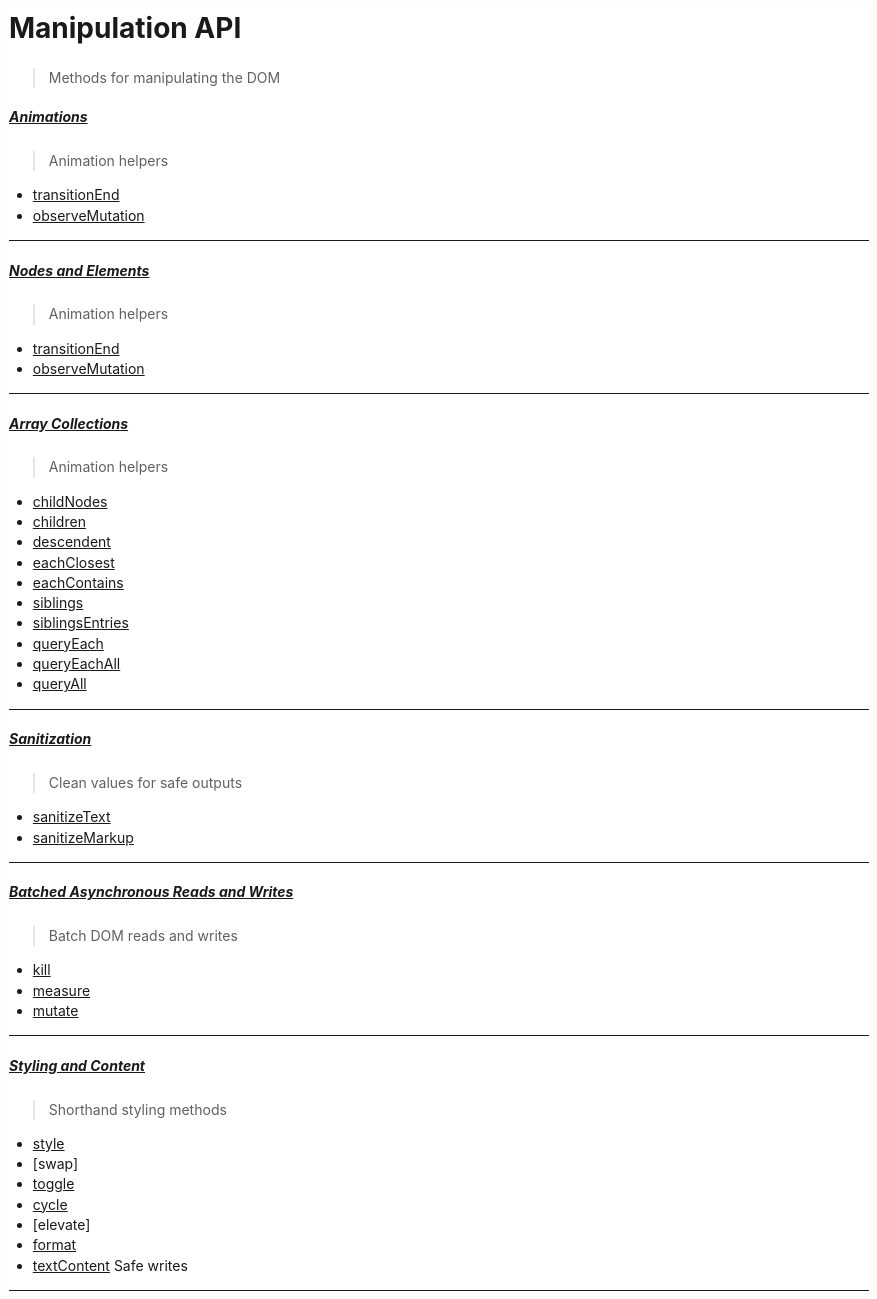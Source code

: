 # Manipulation API
> Methods for manipulating the DOM

##### [Animations](#animations)
> Animation helpers
  - [transitionEnd](#transitionend)
  - [observeMutation](#observemutation)
___

##### [Nodes and Elements](#nodes-and-elements)
> Animation helpers
  - [transitionEnd](#transitionend)
  - [observeMutation](#observemutation)
___

##### [Array Collections](#array-collections)
> Animation helpers
  - [childNodes](#childNodes)
  - [children](#children)
  - [descendent](#descendent)
  - [eachClosest](#eachClosest)
  - [eachContains](#eachContains)
  - [siblings](#siblings)
  - [siblingsEntries](#siblingsEntries)
  - [queryEach](#queryEach)
  - [queryEachAll](#a)
  - [queryAll](#a)
___

##### [Sanitization](#Sanitization)
> Clean values for safe outputs
  - [sanitizeText](#sanitizetext)
  - [sanitizeMarkup](#sanitizemarkup)
___ 

##### [Batched Asynchronous Reads and Writes](#batched)
> Batch DOM reads and writes
  - [kill](#)
  - [measure](#)
  - [mutate](#)
___

##### [Styling and Content](#styling-and-content)
> Shorthand styling methods
  - [style](#style)
  - [swap] 
  - [toggle](#toggle)
  - [cycle](#cycle)
  - [elevate]
  - [format](#format)
  - [textContent](#textcontent)   Safe writes
___

